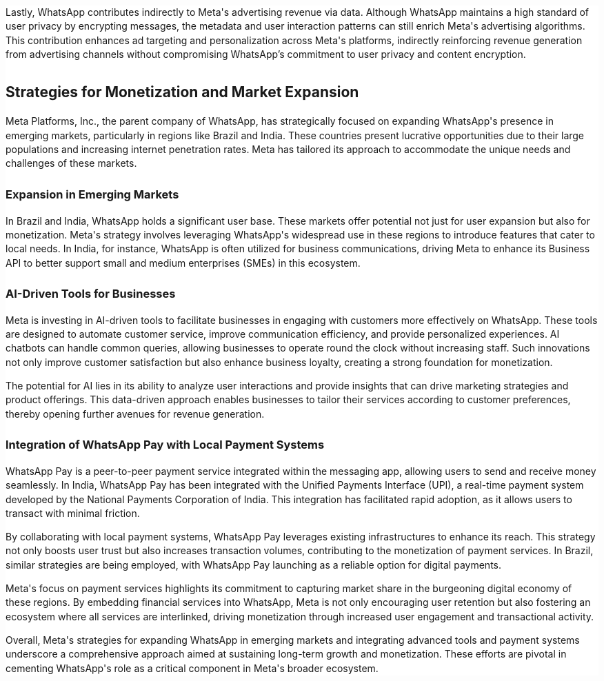Lastly, WhatsApp contributes indirectly to Meta's advertising revenue via data. Although WhatsApp maintains a high standard of user privacy by encrypting messages, the metadata and user interaction patterns can still enrich Meta's advertising algorithms. This contribution enhances ad targeting and personalization across Meta's platforms, indirectly reinforcing revenue generation from advertising channels without compromising WhatsApp’s commitment to user privacy and content encryption.

## Strategies for Monetization and Market Expansion

Meta Platforms, Inc., the parent company of WhatsApp, has strategically focused on expanding WhatsApp's presence in emerging markets, particularly in regions like Brazil and India. These countries present lucrative opportunities due to their large populations and increasing internet penetration rates. Meta has tailored its approach to accommodate the unique needs and challenges of these markets.

### Expansion in Emerging Markets

In Brazil and India, WhatsApp holds a significant user base. These markets offer potential not just for user expansion but also for monetization. Meta's strategy involves leveraging WhatsApp's widespread use in these regions to introduce features that cater to local needs. In India, for instance, WhatsApp is often utilized for business communications, driving Meta to enhance its Business API to better support small and medium enterprises (SMEs) in this ecosystem.

### AI-Driven Tools for Businesses

Meta is investing in AI-driven tools to facilitate businesses in engaging with customers more effectively on WhatsApp. These tools are designed to automate customer service, improve communication efficiency, and provide personalized experiences. AI chatbots can handle common queries, allowing businesses to operate round the clock without increasing staff. Such innovations not only improve customer satisfaction but also enhance business loyalty, creating a strong foundation for monetization.

The potential for AI lies in its ability to analyze user interactions and provide insights that can drive marketing strategies and product offerings. This data-driven approach enables businesses to tailor their services according to customer preferences, thereby opening further avenues for revenue generation.

### Integration of WhatsApp Pay with Local Payment Systems

WhatsApp Pay is a peer-to-peer payment service integrated within the messaging app, allowing users to send and receive money seamlessly. In India, WhatsApp Pay has been integrated with the Unified Payments Interface (UPI), a real-time payment system developed by the National Payments Corporation of India. This integration has facilitated rapid adoption, as it allows users to transact with minimal friction.

By collaborating with local payment systems, WhatsApp Pay leverages existing infrastructures to enhance its reach. This strategy not only boosts user trust but also increases transaction volumes, contributing to the monetization of payment services. In Brazil, similar strategies are being employed, with WhatsApp Pay launching as a reliable option for digital payments.

Meta's focus on payment services highlights its commitment to capturing market share in the burgeoning digital economy of these regions. By embedding financial services into WhatsApp, Meta is not only encouraging user retention but also fostering an ecosystem where all services are interlinked, driving monetization through increased user engagement and transactional activity.

Overall, Meta's strategies for expanding WhatsApp in emerging markets and integrating advanced tools and payment systems underscore a comprehensive approach aimed at sustaining long-term growth and monetization. These efforts are pivotal in cementing WhatsApp's role as a critical component in Meta's broader ecosystem.
